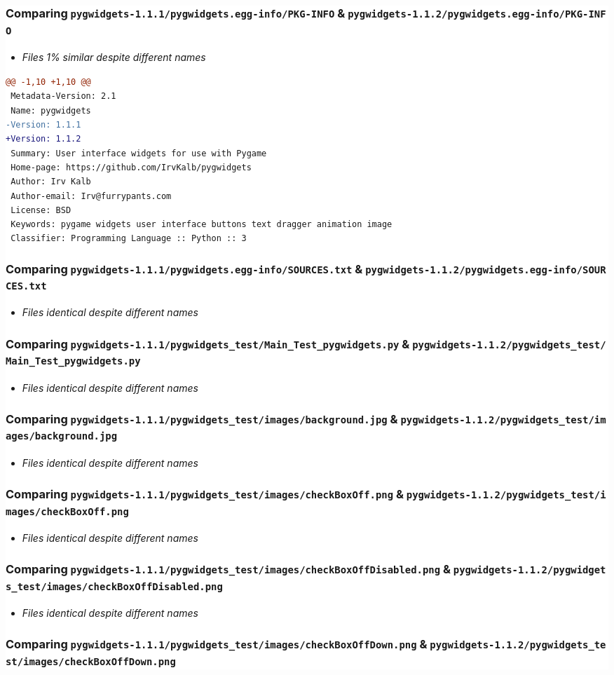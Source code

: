 ### Comparing `pygwidgets-1.1.1/pygwidgets.egg-info/PKG-INFO` & `pygwidgets-1.1.2/pygwidgets.egg-info/PKG-INFO`

 * *Files 1% similar despite different names*

```diff
@@ -1,10 +1,10 @@
 Metadata-Version: 2.1
 Name: pygwidgets
-Version: 1.1.1
+Version: 1.1.2
 Summary: User interface widgets for use with Pygame
 Home-page: https://github.com/IrvKalb/pygwidgets
 Author: Irv Kalb
 Author-email: Irv@furrypants.com
 License: BSD
 Keywords: pygame widgets user interface buttons text dragger animation image
 Classifier: Programming Language :: Python :: 3
```

### Comparing `pygwidgets-1.1.1/pygwidgets.egg-info/SOURCES.txt` & `pygwidgets-1.1.2/pygwidgets.egg-info/SOURCES.txt`

 * *Files identical despite different names*

### Comparing `pygwidgets-1.1.1/pygwidgets_test/Main_Test_pygwidgets.py` & `pygwidgets-1.1.2/pygwidgets_test/Main_Test_pygwidgets.py`

 * *Files identical despite different names*

### Comparing `pygwidgets-1.1.1/pygwidgets_test/images/background.jpg` & `pygwidgets-1.1.2/pygwidgets_test/images/background.jpg`

 * *Files identical despite different names*

### Comparing `pygwidgets-1.1.1/pygwidgets_test/images/checkBoxOff.png` & `pygwidgets-1.1.2/pygwidgets_test/images/checkBoxOff.png`

 * *Files identical despite different names*

### Comparing `pygwidgets-1.1.1/pygwidgets_test/images/checkBoxOffDisabled.png` & `pygwidgets-1.1.2/pygwidgets_test/images/checkBoxOffDisabled.png`

 * *Files identical despite different names*

### Comparing `pygwidgets-1.1.1/pygwidgets_test/images/checkBoxOffDown.png` & `pygwidgets-1.1.2/pygwidgets_test/images/checkBoxOffDown.png`
